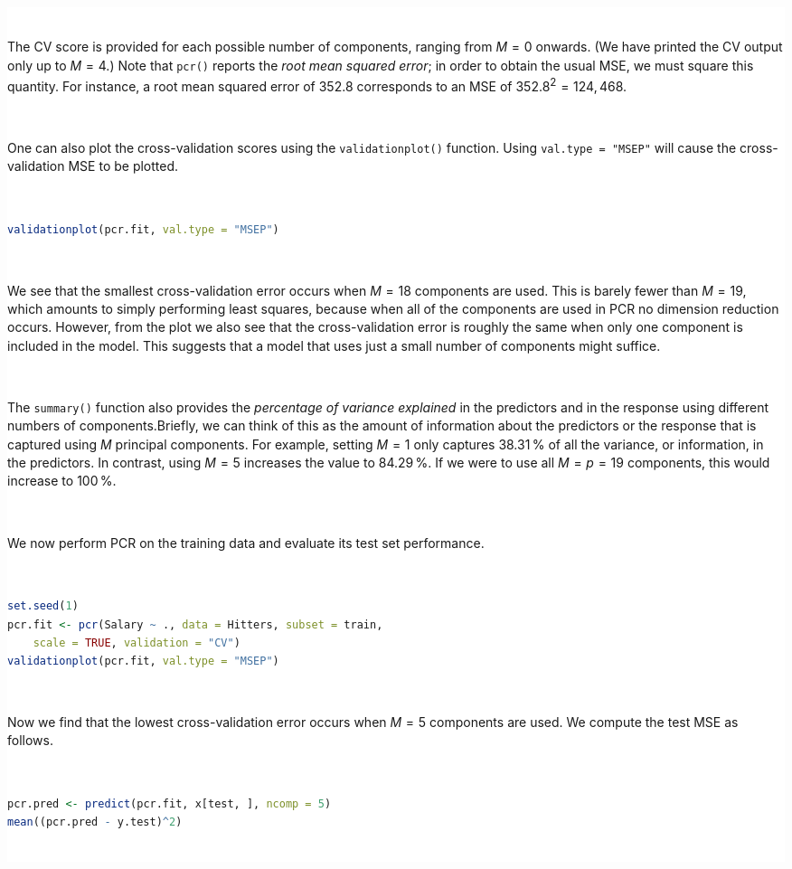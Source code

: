 &nbsp;

The CV score is provided for each possible number of components, ranging from $M=0$ onwards. (We have printed the CV output only up to $M=4$.) Note that  `pcr()` reports the *root mean squared error*; in order to obtain the usual MSE, we must square this quantity. For instance, a root mean squared error of $352.8$ corresponds to an MSE of $352.8^2=124{,}468$.

&nbsp;

One can also plot the cross-validation scores using the `validationplot()` function. Using `val.type = "MSEP"` will cause the cross-validation MSE to be plotted.

&nbsp;

```r
validationplot(pcr.fit, val.type = "MSEP")
```

&nbsp;

We see that the smallest cross-validation error occurs when $M=18$ components are used. This is barely fewer than $M=19$, which amounts to simply performing least squares, because when all of the components are used in PCR no dimension reduction occurs. However, from the plot we also see that the cross-validation error is roughly the same when only one component is included in the model. This suggests that a model that uses just a small number of components might suffice.

 &nbsp;

The `summary()` function also provides the *percentage of variance explained* in the predictors and in the response using different numbers of components.Briefly, we can think of this as the amount of information about the predictors or the response that is captured using $M$ principal components. For example, setting $M=1$ only captures $38.31\,\%$ of all the variance, or information, in the predictors. In contrast, using $M=5$ increases the value to $84.29\,\%$. If we
were to use all $M=p=19$ components, this would increase to $100\,\%$.

&nbsp;

We now perform PCR on the training data and evaluate its test set performance.

&nbsp;

```r
set.seed(1)
pcr.fit <- pcr(Salary ~ ., data = Hitters, subset = train,
    scale = TRUE, validation = "CV")
validationplot(pcr.fit, val.type = "MSEP")
```
&nbsp;

Now we find that the lowest cross-validation error occurs when $M=5$ components are used. We compute the test MSE as follows.

&nbsp;

```r
pcr.pred <- predict(pcr.fit, x[test, ], ncomp = 5)
mean((pcr.pred - y.test)^2)
```

&nbsp;
